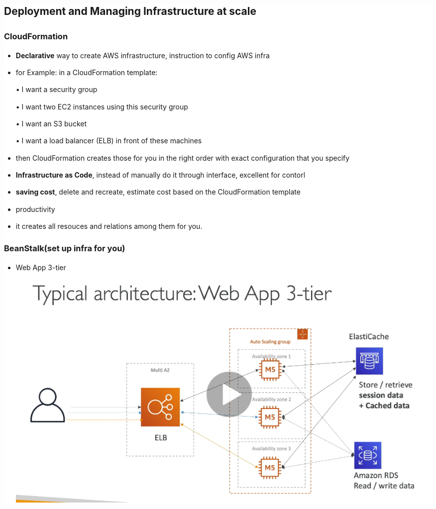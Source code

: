 

## Deployment and Managing Infrastructure at scale

### CloudFormation

+ **Declarative** way to create AWS infrastructure, instruction to config AWS infra 

+ for Example: in a CloudFormation template:

  • I want a security group

  • I want two EC2 instances using this security group

  • I want an S3 bucket

  • I want a load balancer (ELB) in front of these machines

+ then CloudFormation creates those for you in the right order with exact configuration that you specify
+ **Infrastructure as Code**, instead of manually do it through interface, excellent for contorl
+ **saving cost**, delete and recreate, estimate cost based on the CloudFormation template

+ productivity
+ it creates all resouces and relations among them for you.

### BeanStalk(set up infra for you)

+ Web App 3-tier

  ![image-20210331223355468](images/image-20210331223355468.png)
